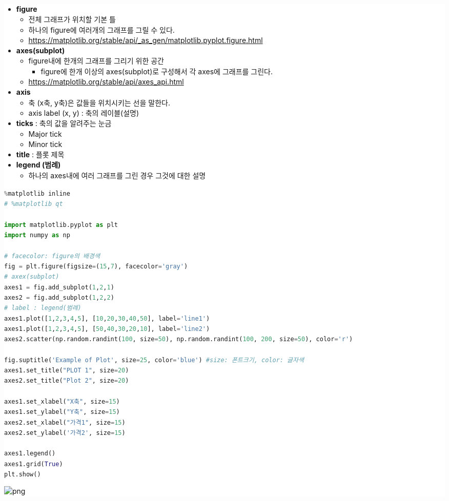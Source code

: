 - **figure**
    - 전체 그래프가 위치할 기본 틀
    - 하나의 figure에 여러개의 그래프를 그릴 수 있다.
    - https://matplotlib.org/stable/api/_as_gen/matplotlib.pyplot.figure.html
- **axes(subplot)**
    - figure내에 한개의 그래프를 그리기 위한 공간
        - figure에 한개 이상의 axes(subplot)로 구성해서 각 axes에 그래프를 그린다.
    - https://matplotlib.org/stable/api/axes_api.html
- **axis** 
    - 축 (x축, y축)은 값들을 위치시키는 선을 말한다.
    - axis label (x, y) : 축의 레이블(설명)
- **ticks** : 축의 값을 알려주는 눈금
    - Major tick
    - Minor tick
- **title** : 플롯 제목   
- **legend (범례)**
    - 하나의 axes내에 여러 그래프를 그린 경우 그것에 대한 설명


```python
%matplotlib inline
# %matplotlib qt

import matplotlib.pyplot as plt
import numpy as np

# facecolor: figure의 배경색
fig = plt.figure(figsize=(15,7), facecolor='gray') 
# axex(subplot)
axes1 = fig.add_subplot(1,2,1)
axes2 = fig.add_subplot(1,2,2)
# label : legend(범례)
axes1.plot([1,2,3,4,5], [10,20,30,40,50], label='line1')
axes1.plot([1,2,3,4,5], [50,40,30,20,10], label='line2')
axes2.scatter(np.random.randint(100, size=50), np.random.randint(100, 200, size=50), color='r')

fig.suptitle('Example of Plot', size=25, color='blue') #size: 폰트크기, color: 글자색
axes1.set_title("PLOT 1", size=20)
axes2.set_title("Plot 2", size=20)

axes1.set_xlabel("X축", size=15)
axes1.set_ylabel("Y축", size=15)
axes2.set_xlabel("가격1", size=15)
axes2.set_ylabel('가격2', size=15)

axes1.legend()
axes1.grid(True)
plt.show()
```


    
![png](output_5_0.png)
    